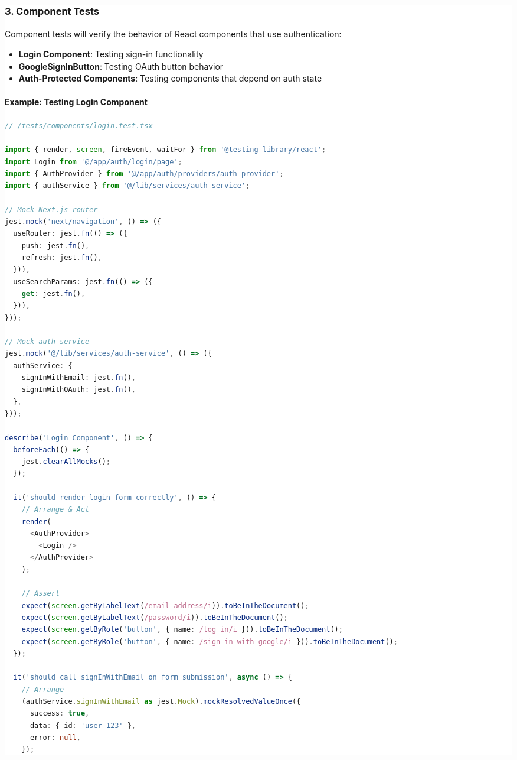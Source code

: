 ### 3. Component Tests

Component tests will verify the behavior of React components that use authentication:

- **Login Component**: Testing sign-in functionality
- **GoogleSignInButton**: Testing OAuth button behavior
- **Auth-Protected Components**: Testing components that depend on auth state

#### Example: Testing Login Component

```typescript
// /tests/components/login.test.tsx

import { render, screen, fireEvent, waitFor } from '@testing-library/react';
import Login from '@/app/auth/login/page';
import { AuthProvider } from '@/app/auth/providers/auth-provider';
import { authService } from '@/lib/services/auth-service';

// Mock Next.js router
jest.mock('next/navigation', () => ({
  useRouter: jest.fn(() => ({
    push: jest.fn(),
    refresh: jest.fn(),
  })),
  useSearchParams: jest.fn(() => ({
    get: jest.fn(),
  })),
}));

// Mock auth service
jest.mock('@/lib/services/auth-service', () => ({
  authService: {
    signInWithEmail: jest.fn(),
    signInWithOAuth: jest.fn(),
  },
}));

describe('Login Component', () => {
  beforeEach(() => {
    jest.clearAllMocks();
  });
  
  it('should render login form correctly', () => {
    // Arrange & Act
    render(
      <AuthProvider>
        <Login />
      </AuthProvider>
    );
    
    // Assert
    expect(screen.getByLabelText(/email address/i)).toBeInTheDocument();
    expect(screen.getByLabelText(/password/i)).toBeInTheDocument();
    expect(screen.getByRole('button', { name: /log in/i })).toBeInTheDocument();
    expect(screen.getByRole('button', { name: /sign in with google/i })).toBeInTheDocument();
  });
  
  it('should call signInWithEmail on form submission', async () => {
    // Arrange
    (authService.signInWithEmail as jest.Mock).mockResolvedValueOnce({
      success: true,
      data: { id: 'user-123' },
      error: null,
    });
```